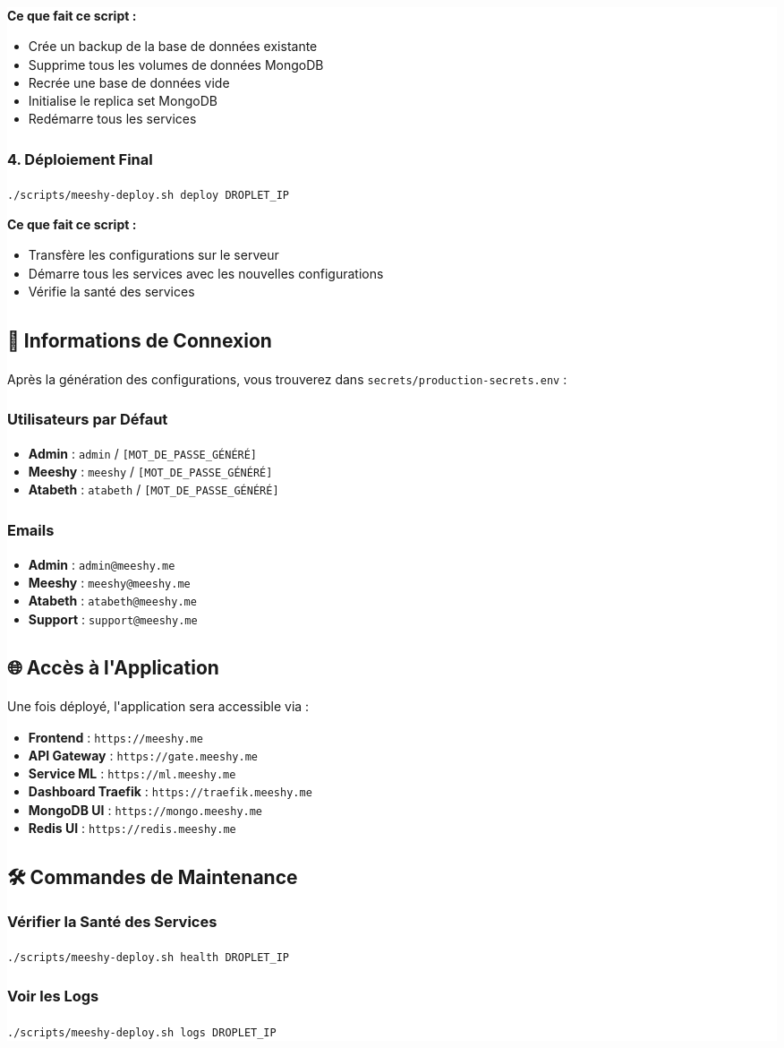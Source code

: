 **Ce que fait ce script :**
- Crée un backup de la base de données existante
- Supprime tous les volumes de données MongoDB
- Recrée une base de données vide
- Initialise le replica set MongoDB
- Redémarre tous les services

### 4. Déploiement Final

```bash
./scripts/meeshy-deploy.sh deploy DROPLET_IP
```

**Ce que fait ce script :**
- Transfère les configurations sur le serveur
- Démarre tous les services avec les nouvelles configurations
- Vérifie la santé des services

## 🔐 Informations de Connexion

Après la génération des configurations, vous trouverez dans `secrets/production-secrets.env` :

### Utilisateurs par Défaut
- **Admin** : `admin` / `[MOT_DE_PASSE_GÉNÉRÉ]`
- **Meeshy** : `meeshy` / `[MOT_DE_PASSE_GÉNÉRÉ]`
- **Atabeth** : `atabeth` / `[MOT_DE_PASSE_GÉNÉRÉ]`

### Emails
- **Admin** : `admin@meeshy.me`
- **Meeshy** : `meeshy@meeshy.me`
- **Atabeth** : `atabeth@meeshy.me`
- **Support** : `support@meeshy.me`

## 🌐 Accès à l'Application

Une fois déployé, l'application sera accessible via :

- **Frontend** : `https://meeshy.me`
- **API Gateway** : `https://gate.meeshy.me`
- **Service ML** : `https://ml.meeshy.me`
- **Dashboard Traefik** : `https://traefik.meeshy.me`
- **MongoDB UI** : `https://mongo.meeshy.me`
- **Redis UI** : `https://redis.meeshy.me`

## 🛠️ Commandes de Maintenance

### Vérifier la Santé des Services
```bash
./scripts/meeshy-deploy.sh health DROPLET_IP
```

### Voir les Logs
```bash
./scripts/meeshy-deploy.sh logs DROPLET_IP
```
